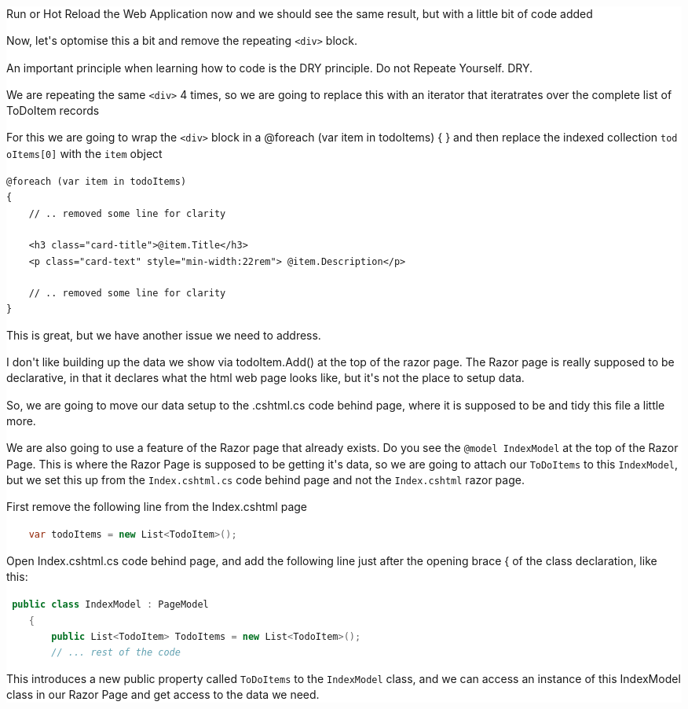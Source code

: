 Run or Hot Reload the Web Application now and we should see the same result, but with a little bit of code added

Now, let's optomise this a bit and remove the repeating `<div>` block.

An important principle when learning how to code is the DRY principle. Do not Repeate Yourself. DRY.

We are repeating the same `<div>` 4 times, so we are going to replace this with an iterator that iteratrates over the complete list of ToDoItem records

For this we are going to wrap the `<div>` block in a @foreach (var item in todoItems) {   } and then replace the indexed collection `todoItems[0]` with the `item` object

```
@foreach (var item in todoItems)
{
    // .. removed some line for clarity

    <h3 class="card-title">@item.Title</h3>
    <p class="card-text" style="min-width:22rem"> @item.Description</p>

    // .. removed some line for clarity
}
```
This is great, but we have another issue we need to address.

I don't like building up the data we show via todoItem.Add() at the top of the razor page. The Razor page is really supposed to be declarative, in that it declares what the html web page looks like, but it's not the place to setup data. 

So, we are going to move our data setup to the .cshtml.cs code behind page, where it is supposed to be and tidy this file a little more.

We are also going to use a feature of the Razor page that already exists. Do you see the `@model IndexModel` at the top of the Razor Page. This is where the Razor Page is supposed to be getting it's data, so we are going to attach our `ToDoItems` to this `IndexModel`, but we set this up from the `Index.cshtml.cs` code behind page and not the 
`Index.cshtml` razor page.

First remove the following line from the Index.cshtml page

```c#
    var todoItems = new List<TodoItem>();
```
Open Index.cshtml.cs code behind page, and add the following line just after the opening brace {  of the class declaration, like this:

```c#
 public class IndexModel : PageModel
    {
        public List<TodoItem> TodoItems = new List<TodoItem>();
        // ... rest of the code

```
This introduces a new public property called `ToDoItems` to the `IndexModel` class, and we can access an instance of this IndexModel class in our Razor Page and get access to the data we need.
